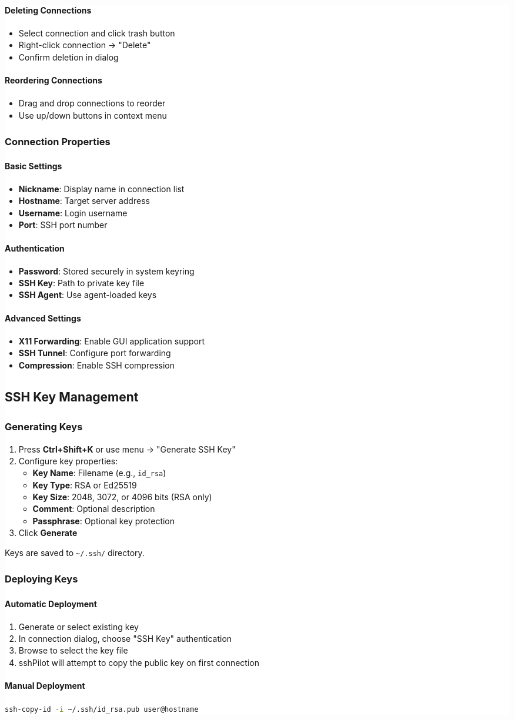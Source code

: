 #### Deleting Connections
- Select connection and click trash button
- Right-click connection → "Delete"
- Confirm deletion in dialog

#### Reordering Connections
- Drag and drop connections to reorder
- Use up/down buttons in context menu

### Connection Properties

#### Basic Settings
- **Nickname**: Display name in connection list
- **Hostname**: Target server address
- **Username**: Login username
- **Port**: SSH port number

#### Authentication
- **Password**: Stored securely in system keyring
- **SSH Key**: Path to private key file
- **SSH Agent**: Use agent-loaded keys

#### Advanced Settings
- **X11 Forwarding**: Enable GUI application support
- **SSH Tunnel**: Configure port forwarding
- **Compression**: Enable SSH compression

## SSH Key Management

### Generating Keys

1. Press **Ctrl+Shift+K** or use menu → "Generate SSH Key"
2. Configure key properties:
   - **Key Name**: Filename (e.g., `id_rsa`)
   - **Key Type**: RSA or Ed25519
   - **Key Size**: 2048, 3072, or 4096 bits (RSA only)
   - **Comment**: Optional description
   - **Passphrase**: Optional key protection
3. Click **Generate**

Keys are saved to `~/.ssh/` directory.

### Deploying Keys

#### Automatic Deployment
1. Generate or select existing key
2. In connection dialog, choose "SSH Key" authentication
3. Browse to select the key file
4. sshPilot will attempt to copy the public key on first connection

#### Manual Deployment
```bash
ssh-copy-id -i ~/.ssh/id_rsa.pub user@hostname
```
